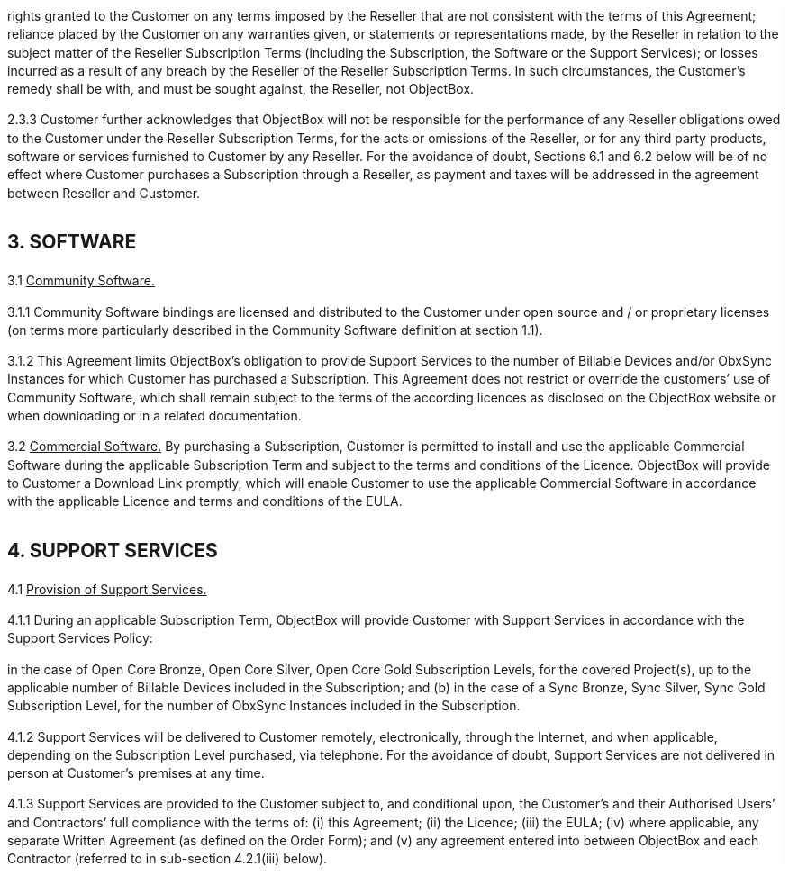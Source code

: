 rights granted to the Customer on any terms imposed by the Reseller that are not consistent with the terms of this Agreement;
reliance placed by the Customer on any warranties given, or statements or representations made, by the Reseller in relation to the subject matter of the Reseller Subscription Terms (including the Subscription, the Software or the Support Services); or
losses incurred as a result of any breach by the Reseller of the Reseller Subscription Terms.
In such circumstances, the Customer’s remedy shall be with, and must be sought against, the Reseller, not ObjectBox.

2.3.3 Customer further acknowledges that ObjectBox will not be responsible for the performance of any Reseller obligations owed to the Customer under the Reseller Subscription Terms, for the acts or omissions of the Reseller, or for any third party products, software or services furnished to Customer by any Reseller. For the avoidance of doubt, Sections 6.1 and 6.2 below will be of no effect where Customer purchases a Subscription through a Reseller, as payment and taxes will be addressed in the agreement between Reseller and Customer.

## 3. SOFTWARE


3.1 <ins> Community Software.</ins>

3.1.1 Community Software bindings are licensed and distributed to the Customer under open source and / or proprietary licenses (on terms more particularly described in the Community Software definition at section 1.1).

3.1.2 This Agreement limits ObjectBox’s obligation to provide Support Services to the number of Billable Devices and/or ObxSync Instances for which Customer has purchased a Subscription. This Agreement does not restrict or override the customers’ use of Community Software, which shall remain subject to the terms of the according licences as disclosed on the ObjectBox website or when downloading or in a related documentation.

3.2  <ins>Commercial Software.</ins> By purchasing a Subscription, Customer is permitted to install and use the applicable Commercial Software during the applicable Subscription Term and subject to the terms and conditions of the Licence. ObjectBox will provide to Customer a Download Link promptly, which will enable Customer to use the applicable Commercial Software in accordance with the applicable Licence and terms and conditions of the EULA.

## 4. SUPPORT SERVICES


4.1  <ins>Provision of Support Services.</ins>

4.1.1 During an applicable Subscription Term, ObjectBox will provide Customer with Support Services in accordance with the Support Services Policy:

in the case of Open Core Bronze, Open Core Silver, Open Core Gold Subscription Levels, for the covered Project(s), up to the applicable number of Billable Devices included in the Subscription; and
(b)   in the case of a Sync Bronze, Sync Silver, Sync Gold Subscription Level, for the number of ObxSync Instances included in the Subscription.

4.1.2 Support Services will be delivered to Customer remotely, electronically, through the Internet, and when applicable, depending on the Subscription Level purchased, via telephone. For the avoidance of doubt, Support Services are not delivered in person at Customer’s premises at any time.

4.1.3 Support Services are provided to the Customer subject to, and conditional upon, the Customer’s and their Authorised Users’ and Contractors’ full compliance with the terms of: (i) this Agreement; (ii) the Licence; (iii) the EULA; (iv) where applicable, any separate Written Agreement (as defined on the Order Form); and (v) any agreement entered into between ObjectBox and each Contractor (referred to in sub-section 4.2.1(iii) below).
